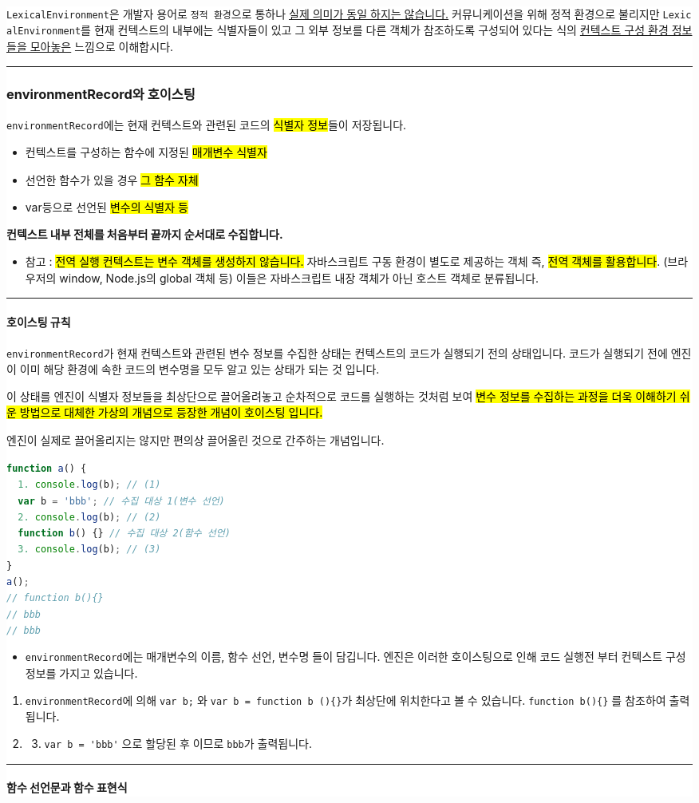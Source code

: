 `LexicalEnvironment`은 개발자 용어로 `정적 환경`으로 통하나 <u>실제 의미가 동일 하지는 않습니다.</u>
커뮤니케이션을 위해 정적 환경으로 불리지만 `LexicalEnvironment`를 현재 컨텍스트의 내부에는 식별자들이 있고 그 외부 정보를 다른 객체가 참조하도록 구성되어 있다는 식의 <u>컨텍스트 구성 환경 정보들을 모아놓은</u> 느낌으로 이해합시다.

------
### environmentRecord와 호이스팅

`environmentRecord`에는 현재 컨텍스트와 관련된 코드의 <mark>식별자 정보</mark>들이 저장됩니다.

* 컨텍스트를 구성하는 함수에 지정된 <mark>매개변수 식별자</mark>

* 선언한 함수가 있을 경우 <mark>그 함수 자체</mark>

* var등으로 선언된 <mark>변수의 식별자 등</mark>

**컨텍스트 내부 전체를 처음부터 끝까지 순서대로 수집합니다.**

* 참고 :
<mark>전역 실행 컨텍스트는 변수 객체를 생성하지 않습니다.</mark>
자바스크립트 구동 환경이 별도로 제공하는 객체 즉, <mark>전역 객체를 활용합니다</mark>. (브라우저의 window, Node.js의 global 객체 등)
이들은 자바스크립트 내장 객체가 아닌 호스트 객체로 분류됩니다.

------
#### 호이스팅 규칙

`environmentRecord`가 현재 컨텍스트와 관련된 변수 정보를 수집한 상태는
컨텍스트의 코드가 실행되기 전의 상태입니다. 코드가 실행되기 전에 엔진이 이미 해당 환경에 속한 코드의 변수명을 모두 알고 있는 상태가 되는 것 입니다.

이 상태를 엔진이 식별자 정보들을 최상단으로 끌어올려놓고 순차적으로 코드를 실행하는 것처럼 보여
<mark>변수 정보를 수집하는 과정을 더욱 이해하기 쉬운 방법으로 대체한 가상의 개념으로 등장한 개념이 호이스팅<mark> 입니다.

엔진이 실제로 끌어올리지는 않지만 편의상 끌어올린 것으로 간주하는 개념입니다.

```js 함수 선언의 호이스팅
function a() {
  1. console.log(b); // (1)
  var b = 'bbb'; // 수집 대상 1(변수 선언)
  2. console.log(b); // (2)
  function b() {} // 수집 대상 2(함수 선언)
  3. console.log(b); // (3)
}
a();
// function b(){}
// bbb
// bbb
```

* `environmentRecord`에는 매개변수의 이름, 함수 선언, 변수명 들이 담깁니다.
엔진은 이러한 호이스팅으로 인해 코드 실행전 부터 컨텍스트 구성 정보를 가지고 있습니다.


1. `environmentRecord`에 의해 `var b;` 와 `var b = function b (){}`가 최상단에 위치한다고 볼 수 있습니다. 
`function b(){}` 를 참조하여 출력됩니다.


2. 3. `var b = 'bbb'` 으로 할당된 후 이므로 `bbb`가 출력됩니다.

------
#### 함수 선언문과 함수 표현식
